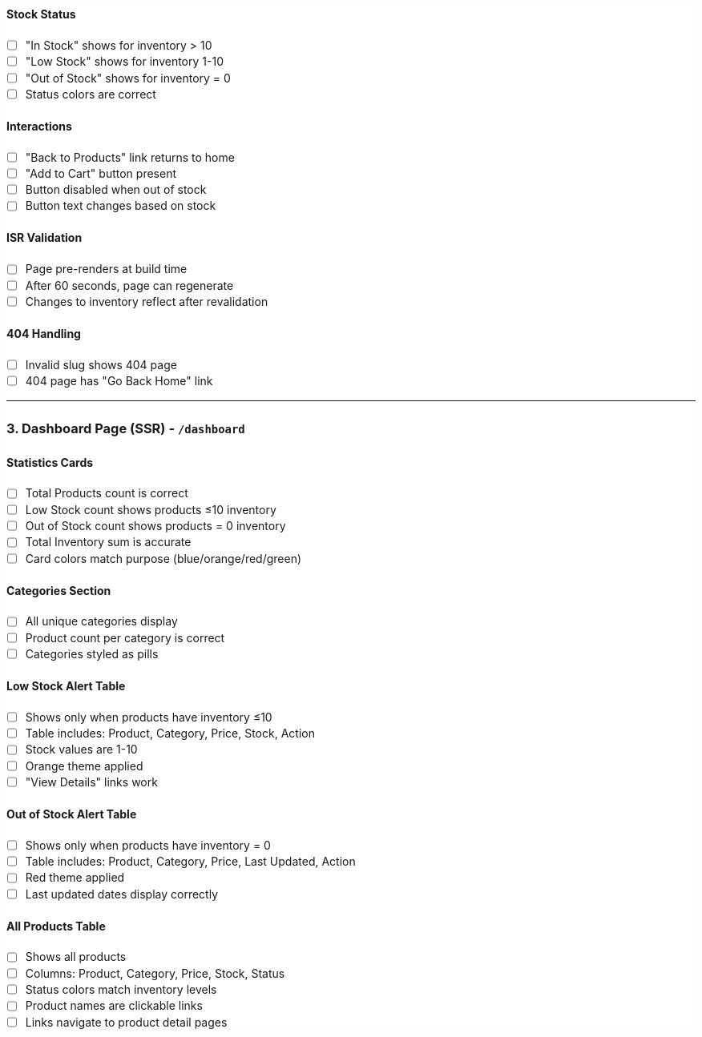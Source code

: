 #### Stock Status
- [ ] "In Stock" shows for inventory > 10
- [ ] "Low Stock" shows for inventory 1-10
- [ ] "Out of Stock" shows for inventory = 0
- [ ] Status colors are correct

#### Interactions
- [ ] "Back to Products" link returns to home
- [ ] "Add to Cart" button present
- [ ] Button disabled when out of stock
- [ ] Button text changes based on stock

#### ISR Validation
- [ ] Page pre-renders at build time
- [ ] After 60 seconds, page can regenerate
- [ ] Changes to inventory reflect after revalidation

#### 404 Handling
- [ ] Invalid slug shows 404 page
- [ ] 404 page has "Go Back Home" link

---

### 3. Dashboard Page (SSR) - `/dashboard`

#### Statistics Cards
- [ ] Total Products count is correct
- [ ] Low Stock count shows products ≤10 inventory
- [ ] Out of Stock count shows products = 0 inventory
- [ ] Total Inventory sum is accurate
- [ ] Card colors match purpose (blue/orange/red/green)

#### Categories Section
- [ ] All unique categories display
- [ ] Product count per category is correct
- [ ] Categories styled as pills

#### Low Stock Alert Table
- [ ] Shows only when products have inventory ≤10
- [ ] Table includes: Product, Category, Price, Stock, Action
- [ ] Stock values are 1-10
- [ ] Orange theme applied
- [ ] "View Details" links work

#### Out of Stock Alert Table
- [ ] Shows only when products have inventory = 0
- [ ] Table includes: Product, Category, Price, Last Updated, Action
- [ ] Red theme applied
- [ ] Last updated dates display correctly

#### All Products Table
- [ ] Shows all products
- [ ] Columns: Product, Category, Price, Stock, Status
- [ ] Status colors match inventory levels
- [ ] Product names are clickable links
- [ ] Links navigate to product detail pages
